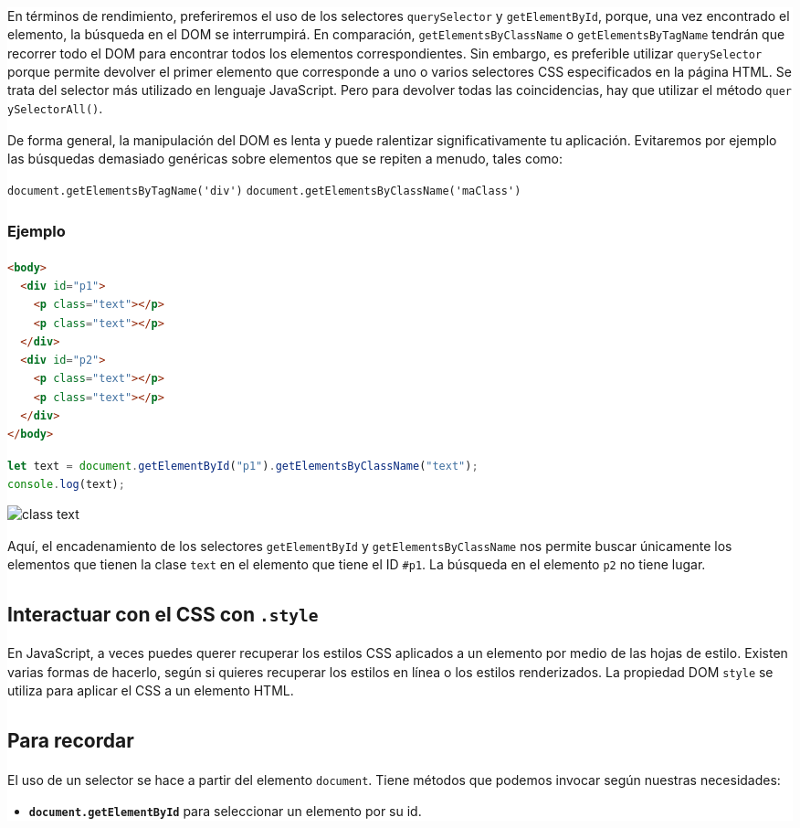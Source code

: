En términos de rendimiento, preferiremos el uso de los selectores `querySelector` y `getElementById`, porque, una vez encontrado el elemento, la búsqueda en el DOM se interrumpirá. En comparación, `getElementsByClassName` o `getElementsByTagName` tendrán que recorrer todo el DOM para encontrar todos los elementos correspondientes. Sin embargo, es preferible utilizar `querySelector` porque permite devolver el primer elemento que corresponde a uno o varios selectores CSS especificados en la página HTML. Se trata del selector más utilizado en lenguaje JavaScript. Pero para devolver todas las coincidencias, hay que utilizar el método `querySelectorAll()`.

De forma general, la manipulación del DOM es lenta y puede ralentizar significativamente tu aplicación. Evitaremos por ejemplo las búsquedas demasiado genéricas sobre elementos que se repiten a menudo, tales como:

`document.getElementsByTagName('div')`
`document.getElementsByClassName('maClass')`

### Ejemplo

```html
<body>
  <div id="p1">
    <p class="text"></p>
    <p class="text"></p>
  </div>
  <div id="p2">
    <p class="text"></p>
    <p class="text"></p>
  </div>
</body>
```

```javascript
let text = document.getElementById("p1").getElementsByClassName("text");
console.log(text);
```

![class text](./03-Selectores/img/selecteurs_enchaines.jpg)

Aquí, el encadenamiento de los selectores `getElementById` y `getElementsByClassName` nos permite buscar únicamente los elementos que tienen la clase `text` en el elemento que tiene el ID `#p1`. La búsqueda en el elemento `p2` no tiene lugar.

## Interactuar con el CSS con `.style`

En JavaScript, a veces puedes querer recuperar los estilos CSS aplicados a un elemento por medio de las hojas de estilo. Existen varias formas de hacerlo, según si quieres recuperar los estilos en línea o los estilos renderizados. La propiedad DOM `style` se utiliza para aplicar el CSS a un elemento HTML.

## Para recordar

El uso de un selector se hace a partir del elemento `document`.
Tiene métodos que podemos invocar según nuestras necesidades:

  - **`document.getElementById`** para seleccionar un elemento por su id.
  